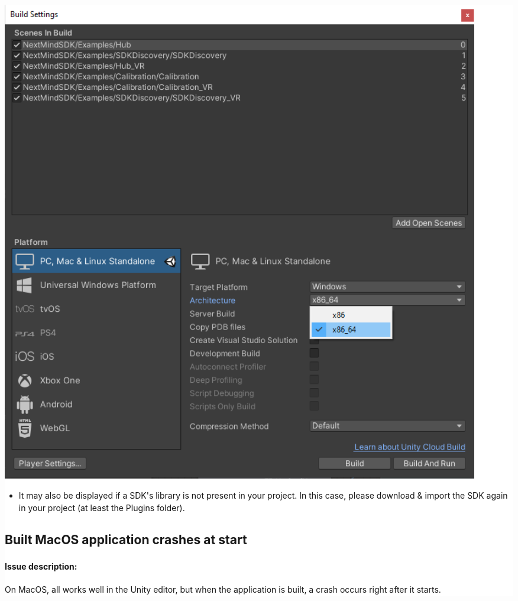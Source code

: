  ![](images/BuildSettings.png)

- It may also be displayed if a SDK's library is not present in your project. In this case, please download & import the SDK again in your project (at least the Plugins folder).

## Built MacOS application crashes at start

#### Issue description:

On MacOS, all works well in the Unity editor, but when the application is built, a crash occurs right after it starts.
